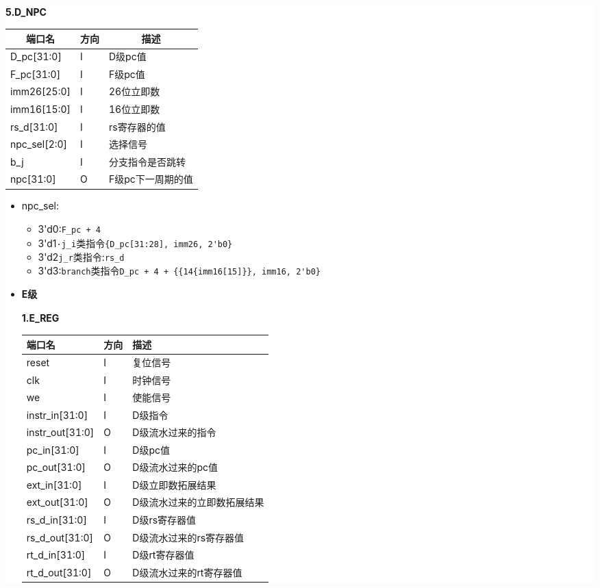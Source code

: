  **5.D_NPC**

  | 端口名       | 方向 | 描述              |
  | ------------ | ---- | ----------------- |
  | D_pc[31:0]   | I    | D级pc值           |
  | F_pc[31:0]   | I    | F级pc值           |
  | imm26[25:0]  | I    | 26位立即数        |
  | imm16[15:0]  | I    | 16位立即数        |
  | rs_d[31:0]   | I    | rs寄存器的值      |
  | npc_sel[2:0] | I    | 选择信号          |
  | b_j          | I    | 分支指令是否跳转  |
  | npc[31:0]    | O    | F级pc下一周期的值 |

  * npc_sel:
    * 3'd0:``F_pc + 4``
    * 3'd1``·j_i``类指令``{D_pc[31:28], imm26, 2'b0}``
    * 3'd2``j_r``类指令:``rs_d``
    * 3'd3:``branch``类指令``D_pc + 4 + {{14{imm16[15]}}, imm16, 2'b0}``

* **E级**

  **1.E_REG**

  | 端口名          | 方向 | 描述                        |
  | --------------- | ---- | --------------------------- |
  | reset           | I    | 复位信号                    |
  | clk             | I    | 时钟信号                    |
  | we              | I    | 使能信号                    |
  | instr_in[31:0]  | I    | D级指令                     |
  | instr_out[31:0] | O    | D级流水过来的指令           |
  | pc_in[31:0]     | I    | D级pc值                     |
  | pc_out[31:0]    | O    | D级流水过来的pc值           |
  | ext_in[31:0]    | I    | D级立即数拓展结果           |
  | ext_out[31:0]   | O    | D级流水过来的立即数拓展结果 |
  | rs_d_in[31:0]   | I    | D级rs寄存器值               |
  | rs_d_out[31:0]  | O    | D级流水过来的rs寄存器值     |
  | rt_d_in[31:0]   | I    | D级rt寄存器值               |
  | rt_d_out[31:0]  | O    | D级流水过来的rt寄存器值     |
